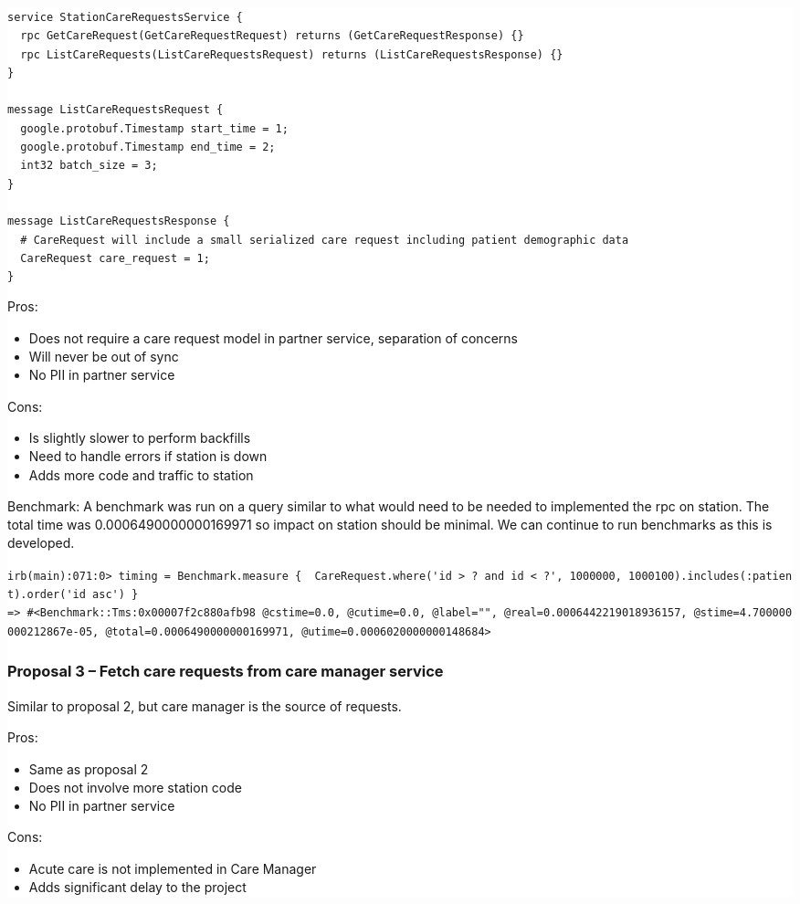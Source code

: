 ```
service StationCareRequestsService {
  rpc GetCareRequest(GetCareRequestRequest) returns (GetCareRequestResponse) {}
  rpc ListCareRequests(ListCareRequestsRequest) returns (ListCareRequestsResponse) {}
}

message ListCareRequestsRequest {
  google.protobuf.Timestamp start_time = 1;
  google.protobuf.Timestamp end_time = 2;
  int32 batch_size = 3;
}

message ListCareRequestsResponse {
  # CareRequest will include a small serialized care request including patient demographic data
  CareRequest care_request = 1;
}
```

Pros:

- Does not require a care request model in partner service, separation of concerns
- Will never be out of sync
- No PII in partner service

Cons:

- Is slightly slower to perform backfills
- Need to handle errors if station is down
- Adds more code and traffic to station

Benchmark: A benchmark was run on a query similar to what would need to be needed to implemented the rpc on station. The total time was 0.0006490000000169971 so impact on station should be minimal. We can continue to run benchmarks as this is developed.

```
irb(main):071:0> timing = Benchmark.measure {  CareRequest.where('id > ? and id < ?', 1000000, 1000100).includes(:patient).order('id asc') }
=> #<Benchmark::Tms:0x00007f2c880afb98 @cstime=0.0, @cutime=0.0, @label="", @real=0.0006442219018936157, @stime=4.700000000212867e-05, @total=0.0006490000000169971, @utime=0.0006020000000148684>
```

### Proposal 3 – Fetch care requests from care manager service

Similar to proposal 2, but care manager is the source of requests.

Pros:

- Same as proposal 2
- Does not involve more station code
- No PII in partner service

Cons:

- Acute care is not implemented in Care Manager
- Adds significant delay to the project
